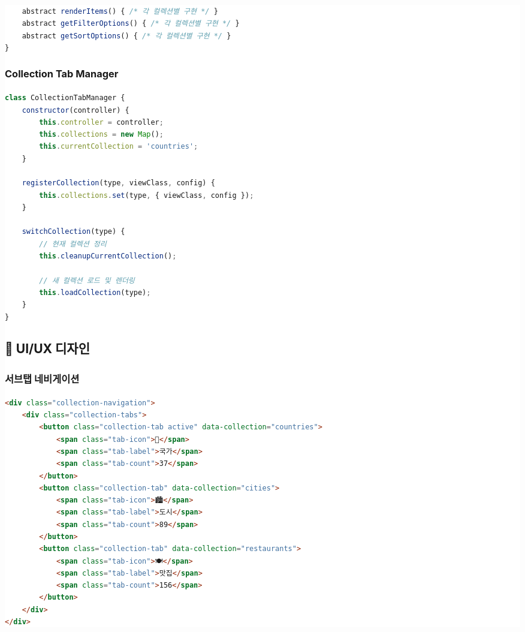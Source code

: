 ```javascript
    abstract renderItems() { /* 각 컬렉션별 구현 */ }
    abstract getFilterOptions() { /* 각 컬렉션별 구현 */ }
    abstract getSortOptions() { /* 각 컬렉션별 구현 */ }
}
```

### **Collection Tab Manager**
```javascript
class CollectionTabManager {
    constructor(controller) {
        this.controller = controller;
        this.collections = new Map();
        this.currentCollection = 'countries';
    }
    
    registerCollection(type, viewClass, config) {
        this.collections.set(type, { viewClass, config });
    }
    
    switchCollection(type) {
        // 현재 컬렉션 정리
        this.cleanupCurrentCollection();
        
        // 새 컬렉션 로드 및 렌더링
        this.loadCollection(type);
    }
}
```

## 📱 **UI/UX 디자인**

### **서브탭 네비게이션**
```html
<div class="collection-navigation">
    <div class="collection-tabs">
        <button class="collection-tab active" data-collection="countries">
            <span class="tab-icon">🏴</span>
            <span class="tab-label">국가</span>
            <span class="tab-count">37</span>
        </button>
        <button class="collection-tab" data-collection="cities">
            <span class="tab-icon">🏙️</span>
            <span class="tab-label">도시</span>
            <span class="tab-count">89</span>
        </button>
        <button class="collection-tab" data-collection="restaurants">
            <span class="tab-icon">🍽️</span>
            <span class="tab-label">맛집</span>
            <span class="tab-count">156</span>
        </button>
    </div>
</div>
```
